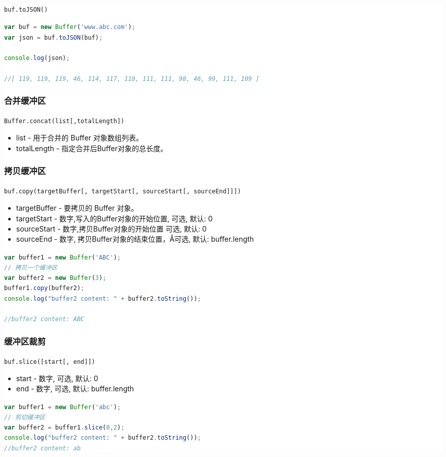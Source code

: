 ```
buf.toJSON()
```

```js
var buf = new Buffer('www.abc.com');
var json = buf.toJSON(buf);

console.log(json);

//[ 119, 119, 119, 46, 114, 117, 110, 111, 111, 98, 46, 99, 111, 109 ]
```

### 合并缓冲区

```
Buffer.concat(list[,totalLength])
```

- list - 用于合并的 Buffer 对象数组列表。
- totalLength - 指定合并后Buffer对象的总长度。

### 拷贝缓冲区

```
buf.copy(targetBuffer[, targetStart[, sourceStart[, sourceEnd]]])
```

- targetBuffer - 要拷贝的 Buffer 对象。
- targetStart - 数字,写入的Buffer对象的开始位置, 可选, 默认: 0
- sourceStart - 数字,拷贝Buffer对象的开始位置 可选, 默认: 0
- sourceEnd - 数字, 拷贝Buffer对象的结束位置，Â可选, 默认: buffer.length

```js
var buffer1 = new Buffer('ABC');
// 拷贝一个缓冲区
var buffer2 = new Buffer(3);
buffer1.copy(buffer2);
console.log("buffer2 content: " + buffer2.toString());

//buffer2 content: ABC
```

### 缓冲区裁剪

```
buf.slice([start[, end]])
```

- start - 数字, 可选, 默认: 0
- end - 数字, 可选, 默认: buffer.length

```js
var buffer1 = new Buffer('abc');
// 剪切缓冲区
var buffer2 = buffer1.slice(0,2);
console.log("buffer2 content: " + buffer2.toString());
//buffer2 content: ab
```
